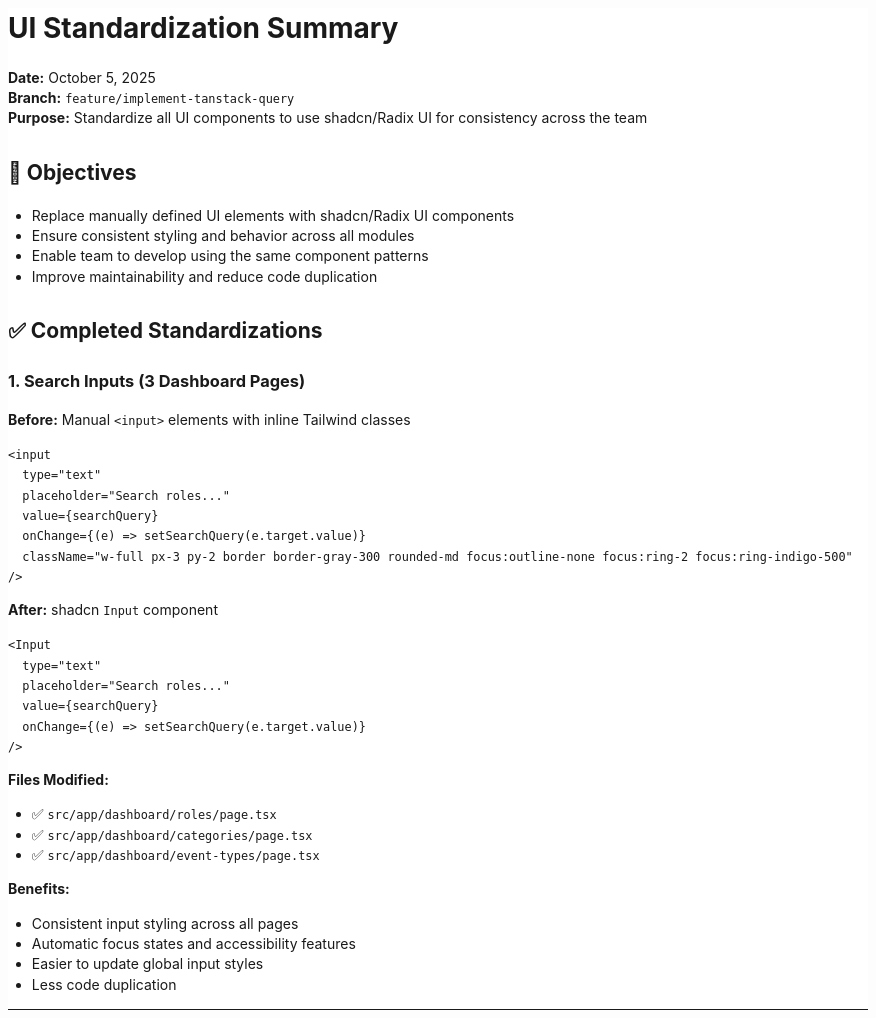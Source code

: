 # UI Standardization Summary

**Date:** October 5, 2025  
**Branch:** `feature/implement-tanstack-query`  
**Purpose:** Standardize all UI components to use shadcn/Radix UI for consistency across the team

## 🎯 Objectives

- Replace manually defined UI elements with shadcn/Radix UI components
- Ensure consistent styling and behavior across all modules
- Enable team to develop using the same component patterns
- Improve maintainability and reduce code duplication

## ✅ Completed Standardizations

### 1. Search Inputs (3 Dashboard Pages)

**Before:** Manual `<input>` elements with inline Tailwind classes

```tsx
<input
  type="text"
  placeholder="Search roles..."
  value={searchQuery}
  onChange={(e) => setSearchQuery(e.target.value)}
  className="w-full px-3 py-2 border border-gray-300 rounded-md focus:outline-none focus:ring-2 focus:ring-indigo-500"
/>
```

**After:** shadcn `Input` component

```tsx
<Input
  type="text"
  placeholder="Search roles..."
  value={searchQuery}
  onChange={(e) => setSearchQuery(e.target.value)}
/>
```

**Files Modified:**

- ✅ `src/app/dashboard/roles/page.tsx`
- ✅ `src/app/dashboard/categories/page.tsx`
- ✅ `src/app/dashboard/event-types/page.tsx`

**Benefits:**

- Consistent input styling across all pages
- Automatic focus states and accessibility features
- Easier to update global input styles
- Less code duplication

---